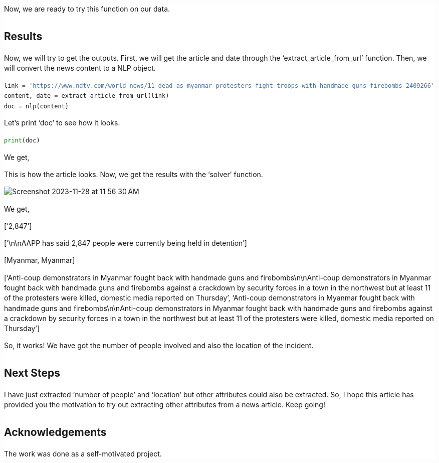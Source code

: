 Now, we are ready to try this function on our data.

## Results
Now, we will try to get the outputs. First, we will get the article and date through the ‘extract_article_from_url’ function. Then, we will convert the news content to a NLP object.

```python
link = 'https://www.ndtv.com/world-news/11-dead-as-myanmar-protesters-fight-troops-with-handmade-guns-firebombs-2409266'
content, date = extract_article_from_url(link)
doc = nlp(content)
```

Let’s print ‘doc’ to see how it looks.

```python
print(doc)
```

We get,

This is how the article looks. Now, we get the results with the ‘solver’ function.

<img width="1385" alt="Screenshot 2023-11-28 at 11 56 30 AM" src="https://github.com/sankalpsaoji98/Information_Extraction/assets/26198596/cb2c8fdd-52ed-435e-87c4-7be6699eee57">

We get,

[‘2,847’]

[‘\n\nAAPP has said 2,847 people were currently being held in detention’]

[Myanmar, Myanmar]

[‘Anti-coup demonstrators in Myanmar fought back with handmade guns and firebombs\n\nAnti-coup demonstrators in Myanmar fought back with handmade guns and firebombs against a crackdown by security forces in a town in the northwest but at least 11 of the protesters were killed, domestic media reported on Thursday’, ‘Anti-coup demonstrators in Myanmar fought back with handmade guns and firebombs\n\nAnti-coup demonstrators in Myanmar fought back with handmade guns and firebombs against a crackdown by security forces in a town in the northwest but at least 11 of the protesters were killed, domestic media reported on Thursday’]

So, it works! We have got the number of people involved and also the location of the incident.

## Next Steps
I have just extracted ‘number of people’ and ‘location’ but other attributes could also be extracted. So, I hope this article has provided you the motivation to try out extracting other attributes from a news article. Keep going!


## Acknowledgements
The work was done as a self-motivated project.
